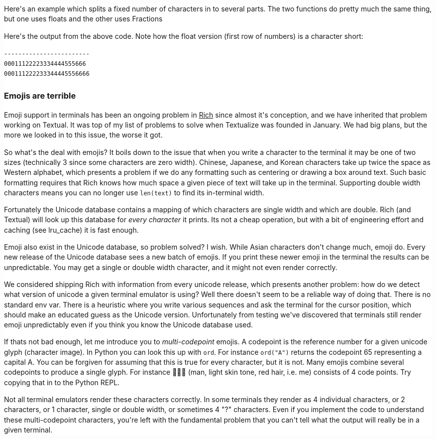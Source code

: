 Here's an example which splits a fixed number of characters in to several parts. The two functions do pretty much the same thing, but one uses floats and the other uses Fractions

<script src="https://gist.github.com/willmcgugan/11fd2f0b6e88168d1c7247621a7344ee.js"></script>

Here's the output from the above code. Note how the float version (first row of numbers) is a character short:

```
------------------------
00011122223334444555666
000111222233344445556666
```

### Emojis are terrible

Emoji support in terminals has been an ongoing problem in [Rich](https://github.com/Textualize/rich) since almost it's conception, and we have inherited that problem working on Textual. It was top of my list of problems to solve when Textualize was founded in January. We had big plans, but the more we looked in to this issue, the worse it got.

So what's the deal with emojis? It boils down to the issue that when you write a character to the terminal it may be one of two sizes (technically 3 since some characters are zero width). Chinese, Japanese, and Korean characters take up twice the space as Western alphabet, which presents a problem if we do any formatting such as centering or drawing a box around text. Such basic formatting requires that Rich knows how much space a given piece of text will take up in the terminal. Supporting double width characters means you can no longer use `len(text)` to find its in-terminal width.

Fortunately the Unicode database contains a mapping of which characters are single width and which are double. Rich (and Textual) will look up this database for _every character_ it prints. Its not a cheap operation, but with a bit of engineering effort and caching (see lru_cache) it is fast enough.

Emoji also exist in the Unicode database, so problem solved? I wish. While Asian characters don't change much, emoji do. Every new release of the Unicode database sees a new batch of emojis. If you print these newer emoji in the terminal the results can be unpredictable. You may get a single or double width character, and it might not even render correctly.

We considered shipping Rich with information from every unicode release, which presents another problem: how do we detect what version of unicode a given terminal emulator is using? Well there doesn't seem to be a reliable way of doing that. There is no standard env var. There is a heuristic where you write various sequences and ask the terminal for the cursor position, which should make an educated guess as the Unicode version. Unfortunately from testing we've discovered that terminals still render emoji unpredictably even if you think you know the Unicode database used.

If thats not bad enough, let me introduce you to _multi-codepoint_ emojis. A codepoint is the reference number for a given unicode glyph (character image). In Python you can look this up with `ord`. For instance `ord("A")` returns the codepoint 65 representing a capital A. You can be forgiven for assuming that this is true for every character, but it is not. Many emojis combine several codepoints to produce a single glyph. For instance 👨🏻‍🦰 (man, light skin tone, red hair, i.e. me) consists of 4 code points. Try copying that in to the Python REPL.

Not all terminal emulators render these characters correctly. In some terminals they render as 4 individual characters, or 2 characters, or 1 character, single or double width, or sometimes 4 "?" characters. Even if you implement the code to understand these multi-codepoint characters, you're left with the fundamental problem that you can't tell what the output will really be in a given terminal.
